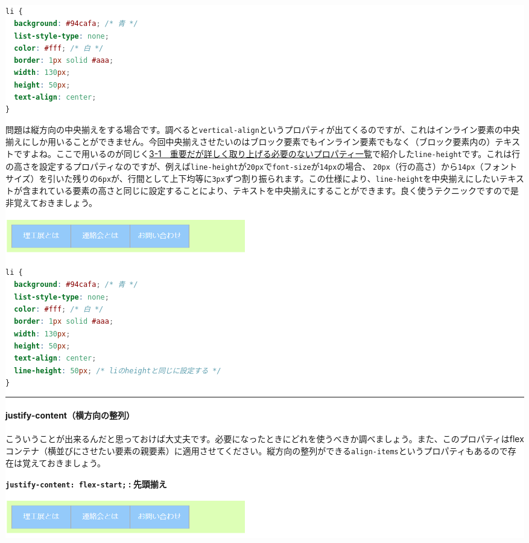 ```css
li {
  background: #94cafa; /* 青 */
  list-style-type: none;
  color: #fff; /* 白 */
  border: 1px solid #aaa;
  width: 130px;
  height: 50px;
  text-align: center;
}
```

問題は縦方向の中央揃えをする場合です。調べると`vertical-align`というプロパティが出てくるのですが、これはインライン要素の中央揃えにしか用いることができません。今回中央揃えさせたいのはブロック要素でもインライン要素でもなく（ブロック要素内の）テキストですよね。ここで用いるのが同じく[3-1　重要だが詳しく取り上げる必要のないプロパティ一覧](Overview_CSS.md#3-1)で紹介した`line-height`です。これは行の高さを設定するプロパティなのですが、例えば`line-height`が`20px`で`font-size`が`14px`の場合、 `20px`（行の高さ）から`14px`（フォントサイズ）を引いた残りの`6px`が、行間として上下均等に`3px`ずつ割り振られます。この仕様により、`line-height`を中央揃えにしたいテキストが含まれている要素の高さと同じに設定することにより、テキストを中央揃えにすることができます。良く使うテクニックですので是非覚えておきましょう。

<img src = "img/22.PNG" width = "400">

```css
li {
  background: #94cafa; /* 青 */
  list-style-type: none;
  color: #fff; /* 白 */
  border: 1px solid #aaa;
  width: 130px;
  height: 50px;
  text-align: center;
  line-height: 50px; /* liのheightと同じに設定する */
}
```

---

#### justify-content（横方向の整列）　<a id="justify-content"></a>

こういうことが出来るんだと思っておけば大丈夫です。必要になったときにどれを使うべきか調べましょう。また、このプロパティはflexコンテナ（横並びにさせたい要素の親要素）に適用させてください。縦方向の整列ができる`align-items`というプロパティもあるので存在は覚えておきましょう。

**`justify-content: flex-start;` : 先頭揃え**

<img src = "img/22.PNG" width = "400">
